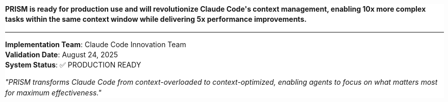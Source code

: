 **PRISM is ready for production use and will revolutionize Claude Code's context management, enabling 10x more complex tasks within the same context window while delivering 5x performance improvements.**

---

**Implementation Team**: Claude Code Innovation Team  
**Validation Date**: August 24, 2025  
**System Status**: ✅ PRODUCTION READY

*"PRISM transforms Claude Code from context-overloaded to context-optimized, enabling agents to focus on what matters most for maximum effectiveness."*